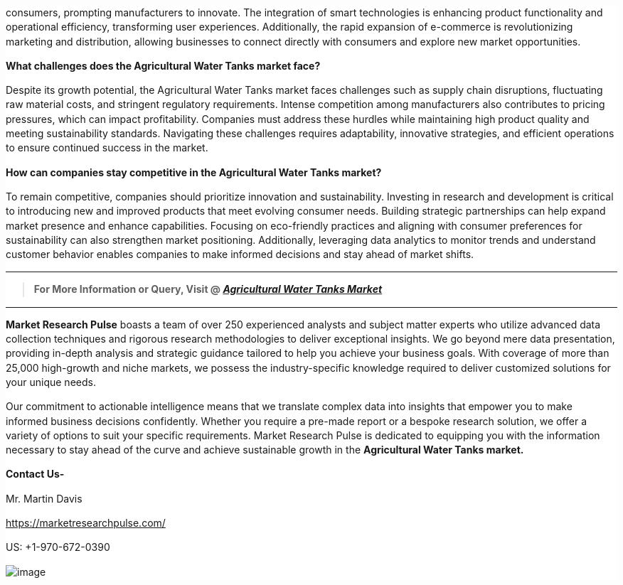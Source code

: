 consumers, prompting manufacturers to innovate. The integration of smart technologies is enhancing product functionality and operational efficiency, transforming user experiences. Additionally, the rapid expansion of e-commerce is revolutionizing marketing and distribution, allowing businesses to connect directly with consumers and explore new market opportunities.</p><p><strong>What challenges does the Agricultural Water Tanks market face?</strong></p><p>Despite its growth potential, the Agricultural Water Tanks market faces challenges such as supply chain disruptions, fluctuating raw material costs, and stringent regulatory requirements. Intense competition among manufacturers also contributes to pricing pressures, which can impact profitability. Companies must address these hurdles while maintaining high product quality and meeting sustainability standards. Navigating these challenges requires adaptability, innovative strategies, and efficient operations to ensure continued success in the market.</p><p><strong>How can companies stay competitive in the Agricultural Water Tanks market?</strong></p><p>To remain competitive, companies should prioritize innovation and sustainability. Investing in research and development is critical to introducing new and improved products that meet evolving consumer needs. Building strategic partnerships can help expand market presence and enhance capabilities. Focusing on eco-friendly practices and aligning with consumer preferences for sustainability can also strengthen market positioning. Additionally, leveraging data analytics to monitor trends and understand customer behavior enables companies to make informed decisions and stay ahead of market shifts.</p><hr /><blockquote><p><strong>For More Information or Query, Visit @&nbsp;<em><a href="https://marketresearchpulse.com/report/83592/agricultural-water-tanks-market?utm_source=Linkedin&utm_medium=022">Agricultural Water Tanks Market</a></em></strong></p></blockquote><hr /><p><strong>Market Research Pulse</strong> boasts a team of over 250 experienced analysts and subject matter experts who utilize advanced data collection techniques and rigorous research methodologies to deliver exceptional insights. We go beyond mere data presentation, providing in-depth analysis and strategic guidance tailored to help you achieve your business goals. With coverage of more than 25,000 high-growth and niche markets, we possess the industry-specific knowledge required to deliver customized solutions for your unique needs.</p><p>Our commitment to actionable intelligence means that we translate complex data into insights that empower you to make informed business decisions confidently. Whether you require a pre-made report or a bespoke research solution, we offer a variety of options to suit your specific requirements. Market Research Pulse is dedicated to equipping you with the information necessary to stay ahead of the curve and achieve sustainable growth in the <strong>Agricultural Water Tanks market.</strong></p><p><strong>Contact Us-</strong></p><p>Mr. Martin Davis</p><p>https://marketresearchpulse.com/</p><p>US: +1-970-672-0390</p>
![image](https://github.com/user-attachments/assets/a9cf77ab-b30e-4ba4-afe5-94e27fd39b53)
